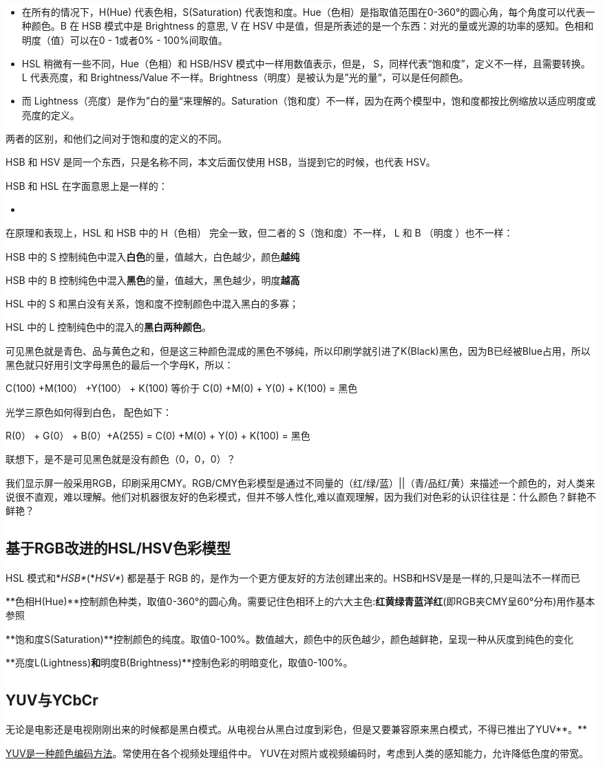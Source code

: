 - 在所有的情况下，H(Hue) 代表色相，S(Saturation) 代表饱和度。Hue（色相）是指取值范围在0-360°的圆心角，每个角度可以代表一种颜色。B 在 HSB 模式中是 Brightness 的意思, V 在 HSV 中是值，但是所表述的是一个东西：对光的量或光源的功率的感知。色相和明度（值）可以在0 - 1或者0% - 100%间取值。



- HSL 稍微有一些不同，Hue（色相）和 HSB/HSV 模式中一样用数值表示，但是， S，同样代表“饱和度”，定义不一样，且需要转换。 L 代表亮度，和 Brightness/Value 不一样。Brightness（明度）是被认为是”光的量“，可以是任何颜色。



- 而 Lightness（亮度）是作为”白的量“来理解的。Saturation（饱和度）不一样，因为在两个模型中，饱和度都按比例缩放以适应明度或亮度的定义。


两者的区别，和他们之间对于饱和度的定义的不同。



HSB 和 HSV 是同一个东西，只是名称不同，本文后面仅使用 HSB，当提到它的时候，也代表 HSV。

HSB 和 HSL 在字面意思上是一样的：

- 

在原理和表现上，HSL 和 HSB 中的 H（色相） 完全一致，但二者的 S（饱和度）不一样， L 和 B （明度 ）也不一样：

HSB 中的 S 控制纯色中混入**白色**的量，值越大，白色越少，颜色**越纯**

HSB 中的 B 控制纯色中混入**黑色**的量，值越大，黑色越少，明度**越高**

HSL 中的 S 和黑白没有关系，饱和度不控制颜色中混入黑白的多寡；

HSL 中的 L 控制纯色中的混入的**黑白两种颜色**。





可见黑色就是青色、品与黄色之和，但是这三种颜色混成的黑色不够纯，所以印刷学就引进了K(Black)黑色，因为B已经被Blue占用，所以黑色就只好用引文字母黑色的最后一个字母K，所以：

C(100) +M(100） +Y(100） + K(100) 等价于 C(0) +M(0) + Y(0) + K(100) = 黑色

光学三原色如何得到白色， 配色如下：

R(0） + G(0） + B(0）+A(255) =  C(0) +M(0) + Y(0) + K(100) = 黑色

联想下，是不是可见黑色就是没有颜色（0，0，0）？

我们显示屏一般采用RGB，印刷采用CMY。RGB/CMY色彩模型是通过不同量的（红/绿/蓝）||（青/品红/黄）来描述一个颜色的，对人类来说很不直观，难以理解。他们对机器很友好的色彩模式，但并不够人性化,难以直观理解，因为我们对色彩的认识往往是：什么颜色？鲜艳不鲜艳？

## 基于RGB改进的HSL/HSV色彩模型

HSL 模式和\**HSB\**(\**HSV\**) 都是基于 RGB 的，是作为一个更方便友好的方法创建出来的。HSB和HSV是是一样的,只是叫法不一样而已

**色相H(Hue)**控制颜色种类，取值0-360°的圆心角。需要记住色相环上的六大主色:**红黄绿青蓝洋红**(即RGB夹CMY呈60°分布)用作基本参照

**饱和度S(Saturation)**控制颜色的纯度。取值0-100%。数值越大，颜色中的灰色越少，颜色越鲜艳，呈现一种从灰度到纯色的变化

**亮度L(Lightness)**和**明度B(Brightness)**控制色彩的明暗变化，取值0-100%。

## YUV与YCbCr

无论是电影还是电视刚刚出来的时候都是黑白模式。从电视台从黑白过度到彩色，但是又要兼容原来黑白模式，不得已推出了YUV**。**

[YUV是一种颜色编码方法](https://baike.baidu.com/item/YUV/3430784?fr=aladdin)。常使用在各个视频处理组件中。 YUV在对照片或视频编码时，考虑到人类的感知能力，允许降低色度的带宽。
